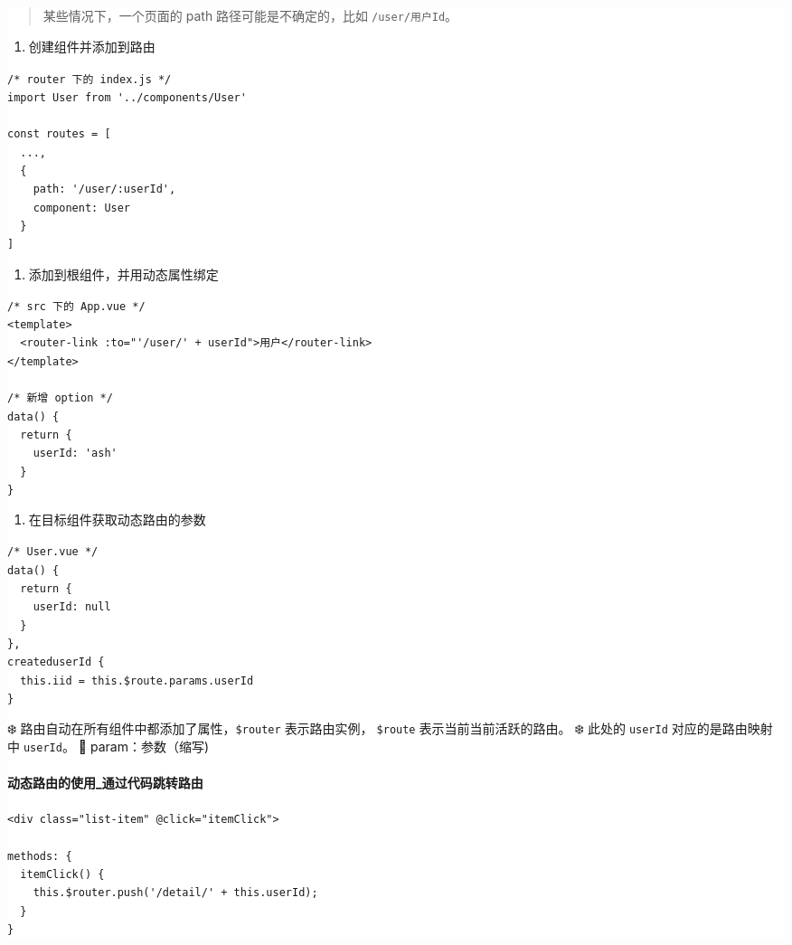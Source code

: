 > 某些情况下，一个页面的 path 路径可能是不确定的，比如 `/user/用户Id`。

1. 创建组件并添加到路由

```react
/* router 下的 index.js */
import User from '../components/User'

const routes = [
  ...,
  {
    path: '/user/:userId',
    component: User
  }
]
```

1. 添加到根组件，并用动态属性绑定

```react
/* src 下的 App.vue */
<template>
  <router-link :to="'/user/' + userId">用户</router-link>
</template>

/* 新增 option */
data() {
  return {
    userId: 'ash'
  }
}
```

1. 在目标组件获取动态路由的参数

```react
/* User.vue */
data() {
  return {
    userId: null
  }
},
createduserId {
  this.iid = this.$route.params.userId
}
```

:snowflake: 路由自动在所有组件中都添加了属性，`$router` 表示路由实例， `$route` 表示当前当前活跃的路由。
:snowflake: 此处的 `userId` 对应的是路由映射中 `userId`。
:palm_tree: param：参数（缩写)

#### 动态路由的使用_通过代码跳转路由

```react
<div class="list-item" @click="itemClick">

methods: {
  itemClick() {
    this.$router.push('/detail/' + this.userId);
  }
}
```

